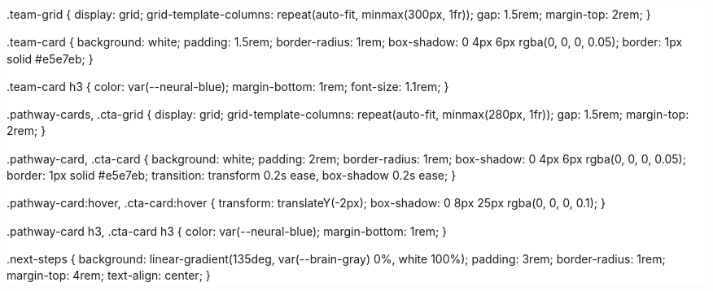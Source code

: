 .team-grid {
  display: grid;
  grid-template-columns: repeat(auto-fit, minmax(300px, 1fr));
  gap: 1.5rem;
  margin-top: 2rem;
}

.team-card {
  background: white;
  padding: 1.5rem;
  border-radius: 1rem;
  box-shadow: 0 4px 6px rgba(0, 0, 0, 0.05);
  border: 1px solid #e5e7eb;
}

.team-card h3 {
  color: var(--neural-blue);
  margin-bottom: 1rem;
  font-size: 1.1rem;
}

.pathway-cards, .cta-grid {
  display: grid;
  grid-template-columns: repeat(auto-fit, minmax(280px, 1fr));
  gap: 1.5rem;
  margin-top: 2rem;
}

.pathway-card, .cta-card {
  background: white;
  padding: 2rem;
  border-radius: 1rem;
  box-shadow: 0 4px 6px rgba(0, 0, 0, 0.05);
  border: 1px solid #e5e7eb;
  transition: transform 0.2s ease, box-shadow 0.2s ease;
}

.pathway-card:hover, .cta-card:hover {
  transform: translateY(-2px);
  box-shadow: 0 8px 25px rgba(0, 0, 0, 0.1);
}

.pathway-card h3, .cta-card h3 {
  color: var(--neural-blue);
  margin-bottom: 1rem;
}

.next-steps {
  background: linear-gradient(135deg, var(--brain-gray) 0%, white 100%);
  padding: 3rem;
  border-radius: 1rem;
  margin-top: 4rem;
  text-align: center;
}
